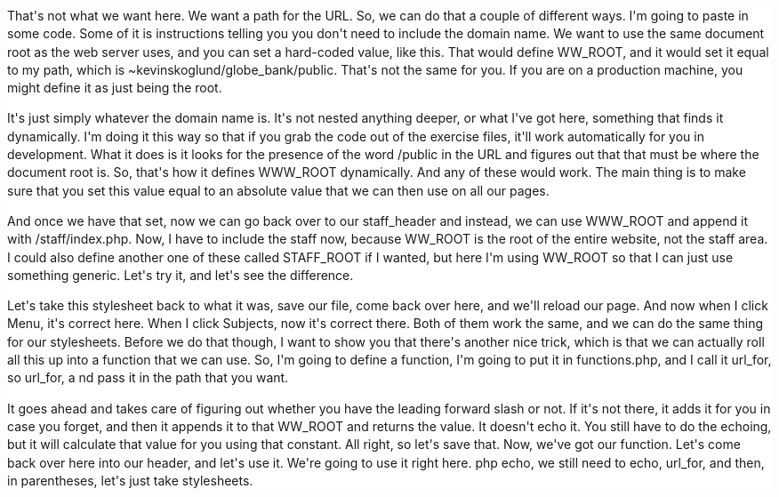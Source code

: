    That's not what we want here. We want a path for the URL. So, we can do that a couple of different ways. I'm going 
   to paste in some code. Some of it is instructions telling you you don't need to include the domain name. We want 
   to use the same document root as the web server uses, and you can set a hard-coded value, like this. That would 
   define WW_ROOT, and it would set it equal to my path, which is ~kevinskoglund/globe_bank/public. That's not the 
   same for you. If you are on a production machine, you might define it as just being the root.

   It's just simply whatever the domain name is. It's not nested anything deeper, or what I've got here, something 
   that finds it dynamically. I'm doing it this way so that if you grab the code out of the exercise files, it'll 
   work automatically for you in development. What it does is it looks for the presence of the word /public in the 
   URL and figures out that that must be where the document root is. So, that's how it defines WWW_ROOT dynamically. 
   And any of these would work. The main thing is to make sure that you set this value equal to an absolute value 
   that we can then use on all our pages.

   And once we have that set, now we can go back over to our staff_header and instead, we can use WWW_ROOT and 
   append it with /staff/index.php. Now, I have to include the staff now, because WW_ROOT is the root of the entire 
   website, not the staff area. I could also define another one of these called STAFF_ROOT if I wanted, but here 
   I'm using WW_ROOT so that I can just use something generic. Let's try it, and let's see the difference.

   Let's take this stylesheet back to what it was, save our file, come back over here, and we'll reload our page. 
   And now when I click Menu, it's correct here. When I click Subjects, now it's correct there. Both of them work 
   the same, and we can do the same thing for our stylesheets. Before we do that though, I want to show you that 
   there's another nice trick, which is that we can actually roll all this up into a function that we can use. 
   So, I'm going to define a function, I'm going to put it in functions.php, and I call it url_for, so url_for, a
   nd pass it in the path that you want.

   It goes ahead and takes care of figuring out whether you have the leading forward slash or not. If it's not there, 
   it adds it for you in case you forget, and then it appends it to that WW_ROOT and returns the value. It doesn't 
   echo it. You still have to do the echoing, but it will calculate that value for you using that constant. All right, 
   so let's save that. Now, we've got our function. Let's come back over here into our header, and let's use it. We're 
   going to use it right here. php echo, we still need to echo, url_for, and then, in parentheses, let's just 
   take stylesheets.
